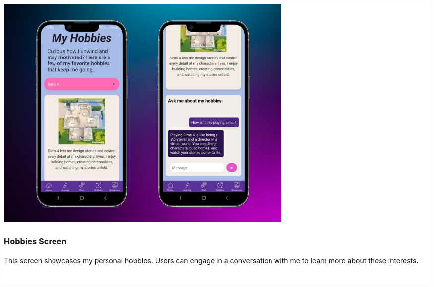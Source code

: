 <img src="readme-images/Hobbies.png" alt="hobbies" width="560px">

### Hobbies Screen

This screen showcases my personal hobbies. Users can engage in a conversation with me to learn more about these interests.

</br>
